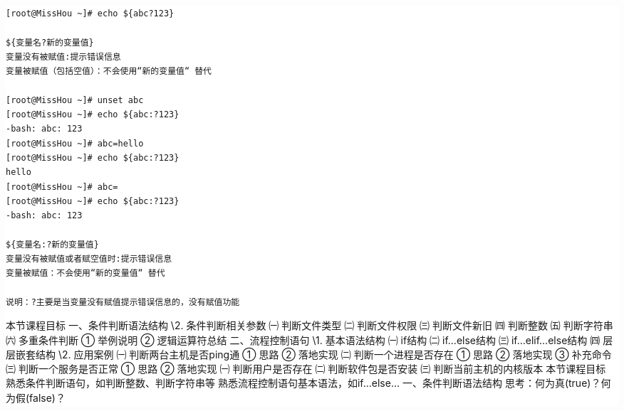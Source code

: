 ```text
[root@MissHou ~]# echo ${abc?123}

${变量名?新的变量值}
变量没有被赋值:提示错误信息
变量被赋值（包括空值）：不会使用“新的变量值“ 替代

[root@MissHou ~]# unset abc
[root@MissHou ~]# echo ${abc:?123}
-bash: abc: 123
[root@MissHou ~]# abc=hello
[root@MissHou ~]# echo ${abc:?123}
hello
[root@MissHou ~]# abc=
[root@MissHou ~]# echo ${abc:?123}
-bash: abc: 123

${变量名:?新的变量值}
变量没有被赋值或者赋空值时:提示错误信息
变量被赋值：不会使用“新的变量值“ 替代

说明：?主要是当变量没有赋值提示错误信息的，没有赋值功能
```

本节课程目标
一、条件判断语法结构
\2. 条件判断相关参数
㈠ 判断文件类型
㈡ 判断文件权限
㈢ 判断文件新旧
㈣ 判断整数
㈤ 判断字符串
㈥ 多重条件判断
① 举例说明
② 逻辑运算符总结
二、流程控制语句
\1. 基本语法结构
㈠ if结构
㈡ if…else结构
㈢ if…elif…else结构
㈣ 层层嵌套结构
\2. 应用案例
㈠ 判断两台主机是否ping通
① 思路
② 落地实现
㈡ 判断一个进程是否存在
① 思路
② 落地实现
③ 补充命令
㈢ 判断一个服务是否正常
① 思路
② 落地实现
㈠ 判断用户是否存在
㈡ 判断软件包是否安装
㈢ 判断当前主机的内核版本
本节课程目标
熟悉条件判断语句，如判断整数、判断字符串等
熟悉流程控制语句基本语法，如if…else…
一、条件判断语法结构
思考：何为真(true)？何为假(false)？


   [!list]: 匹配除list中的任意单个字符